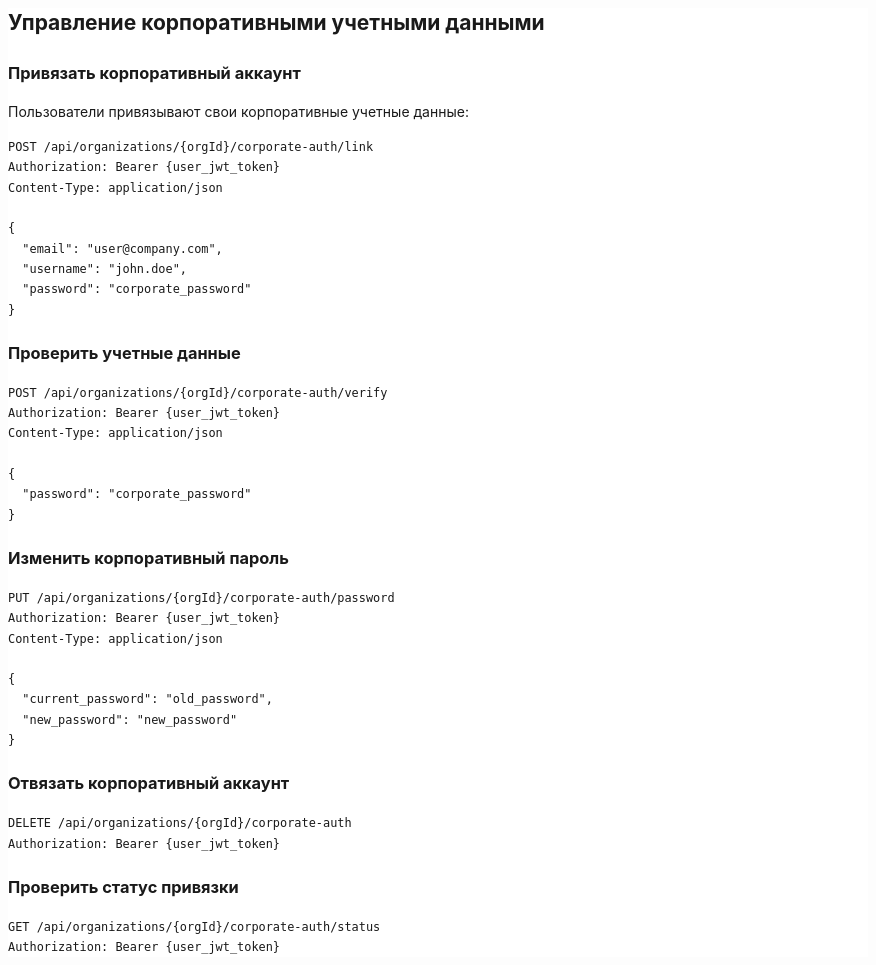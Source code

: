## Управление корпоративными учетными данными

### Привязать корпоративный аккаунт

Пользователи привязывают свои корпоративные учетные данные:

```http
POST /api/organizations/{orgId}/corporate-auth/link
Authorization: Bearer {user_jwt_token}
Content-Type: application/json

{
  "email": "user@company.com",
  "username": "john.doe",
  "password": "corporate_password"
}
```

### Проверить учетные данные

```http
POST /api/organizations/{orgId}/corporate-auth/verify
Authorization: Bearer {user_jwt_token}
Content-Type: application/json

{
  "password": "corporate_password"
}
```

### Изменить корпоративный пароль

```http
PUT /api/organizations/{orgId}/corporate-auth/password
Authorization: Bearer {user_jwt_token}
Content-Type: application/json

{
  "current_password": "old_password",
  "new_password": "new_password"
}
```

### Отвязать корпоративный аккаунт

```http
DELETE /api/organizations/{orgId}/corporate-auth
Authorization: Bearer {user_jwt_token}
```

### Проверить статус привязки

```http
GET /api/organizations/{orgId}/corporate-auth/status
Authorization: Bearer {user_jwt_token}
```
